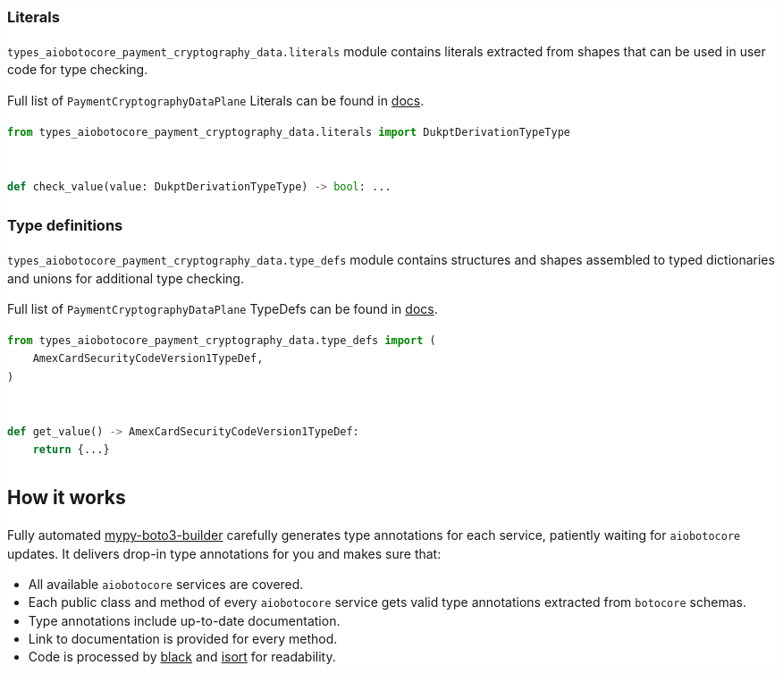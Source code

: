 <a id="literals"></a>

### Literals

`types_aiobotocore_payment_cryptography_data.literals` module contains literals
extracted from shapes that can be used in user code for type checking.

Full list of `PaymentCryptographyDataPlane` Literals can be found in
[docs](https://youtype.github.io/types_aiobotocore_docs/types_aiobotocore_payment_cryptography_data/literals/).

```python
from types_aiobotocore_payment_cryptography_data.literals import DukptDerivationTypeType


def check_value(value: DukptDerivationTypeType) -> bool: ...
```

<a id="type-definitions"></a>

### Type definitions

`types_aiobotocore_payment_cryptography_data.type_defs` module contains
structures and shapes assembled to typed dictionaries and unions for additional
type checking.

Full list of `PaymentCryptographyDataPlane` TypeDefs can be found in
[docs](https://youtype.github.io/types_aiobotocore_docs/types_aiobotocore_payment_cryptography_data/type_defs/).

```python
from types_aiobotocore_payment_cryptography_data.type_defs import (
    AmexCardSecurityCodeVersion1TypeDef,
)


def get_value() -> AmexCardSecurityCodeVersion1TypeDef:
    return {...}
```

<a id="how-it-works"></a>

## How it works

Fully automated
[mypy-boto3-builder](https://github.com/youtype/mypy_boto3_builder) carefully
generates type annotations for each service, patiently waiting for
`aiobotocore` updates. It delivers drop-in type annotations for you and makes
sure that:

- All available `aiobotocore` services are covered.
- Each public class and method of every `aiobotocore` service gets valid type
  annotations extracted from `botocore` schemas.
- Type annotations include up-to-date documentation.
- Link to documentation is provided for every method.
- Code is processed by [black](https://github.com/psf/black) and
  [isort](https://github.com/PyCQA/isort) for readability.
